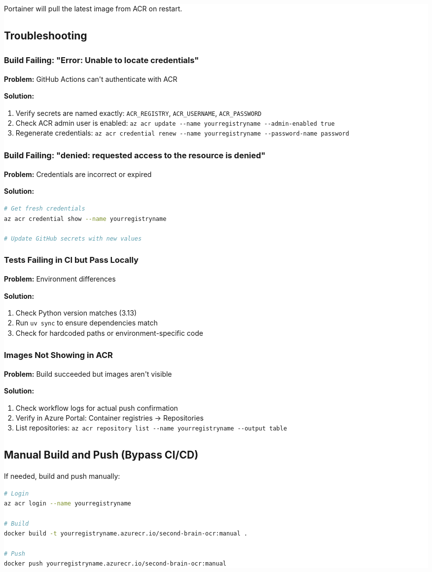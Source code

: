 Portainer will pull the latest image from ACR on restart.

## Troubleshooting

### Build Failing: "Error: Unable to locate credentials"

**Problem:** GitHub Actions can't authenticate with ACR

**Solution:**
1. Verify secrets are named exactly: `ACR_REGISTRY`, `ACR_USERNAME`, `ACR_PASSWORD`
2. Check ACR admin user is enabled: `az acr update --name yourregistryname --admin-enabled true`
3. Regenerate credentials: `az acr credential renew --name yourregistryname --password-name password`

### Build Failing: "denied: requested access to the resource is denied"

**Problem:** Credentials are incorrect or expired

**Solution:**
```bash
# Get fresh credentials
az acr credential show --name yourregistryname

# Update GitHub secrets with new values
```

### Tests Failing in CI but Pass Locally

**Problem:** Environment differences

**Solution:**
1. Check Python version matches (3.13)
2. Run `uv sync` to ensure dependencies match
3. Check for hardcoded paths or environment-specific code

### Images Not Showing in ACR

**Problem:** Build succeeded but images aren't visible

**Solution:**
1. Check workflow logs for actual push confirmation
2. Verify in Azure Portal: Container registries → Repositories
3. List repositories: `az acr repository list --name yourregistryname --output table`

## Manual Build and Push (Bypass CI/CD)

If needed, build and push manually:

```bash
# Login
az acr login --name yourregistryname

# Build
docker build -t yourregistryname.azurecr.io/second-brain-ocr:manual .

# Push
docker push yourregistryname.azurecr.io/second-brain-ocr:manual
```
